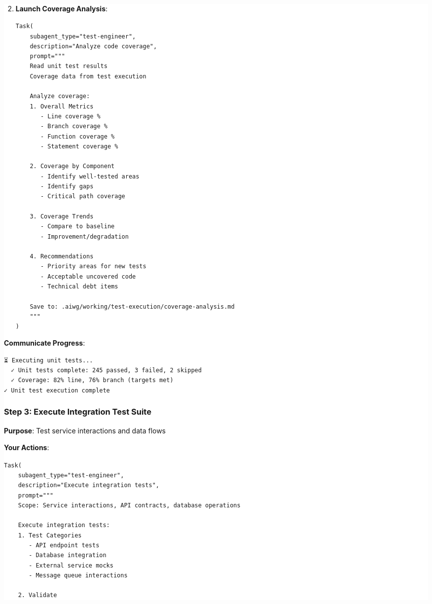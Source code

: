    ```
   ```

2. **Launch Coverage Analysis**:
   ```
   Task(
       subagent_type="test-engineer",
       description="Analyze code coverage",
       prompt="""
       Read unit test results
       Coverage data from test execution

       Analyze coverage:
       1. Overall Metrics
          - Line coverage %
          - Branch coverage %
          - Function coverage %
          - Statement coverage %

       2. Coverage by Component
          - Identify well-tested areas
          - Identify gaps
          - Critical path coverage

       3. Coverage Trends
          - Compare to baseline
          - Improvement/degradation

       4. Recommendations
          - Priority areas for new tests
          - Acceptable uncovered code
          - Technical debt items

       Save to: .aiwg/working/test-execution/coverage-analysis.md
       """
   )
   ```

**Communicate Progress**:
```
⏳ Executing unit tests...
  ✓ Unit tests complete: 245 passed, 3 failed, 2 skipped
  ✓ Coverage: 82% line, 76% branch (targets met)
✓ Unit test execution complete
```

### Step 3: Execute Integration Test Suite

**Purpose**: Test service interactions and data flows

**Your Actions**:

```
Task(
    subagent_type="test-engineer",
    description="Execute integration tests",
    prompt="""
    Scope: Service interactions, API contracts, database operations

    Execute integration tests:
    1. Test Categories
       - API endpoint tests
       - Database integration
       - External service mocks
       - Message queue interactions

    2. Validate
```